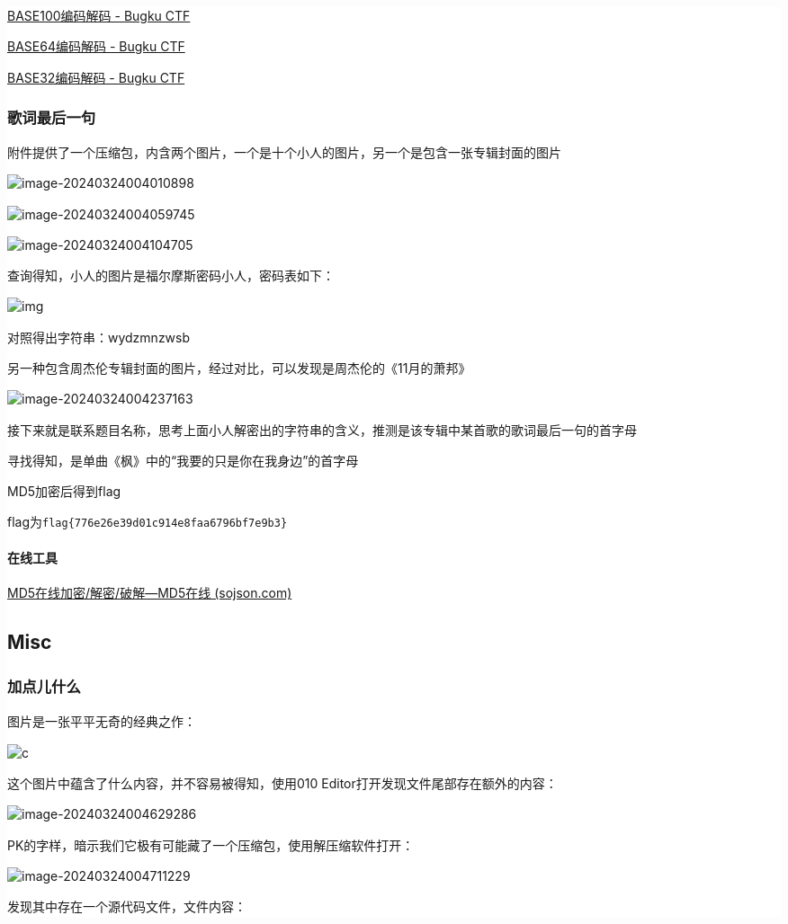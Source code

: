[BASE100编码解码 - Bugku CTF](https://ctf.bugku.com/tool/base100)

[BASE64编码解码 - Bugku CTF](https://ctf.bugku.com/tool/base64)

[BASE32编码解码 - Bugku CTF](https://ctf.bugku.com/tool/base32)

### 歌词最后一句

附件提供了一个压缩包，内含两个图片，一个是十个小人的图片，另一个是包含一张专辑封面的图片

![image-20240324004010898](image-20240324004010898.png)

![image-20240324004059745](image-20240324004059745.png)

![image-20240324004104705](image-20240324004104705.png)

查询得知，小人的图片是福尔摩斯密码小人，密码表如下：

![img](v2-c323f229bd8ffb032a7df5293562f378_r.jpg)

对照得出字符串：wydzmnzwsb

另一种包含周杰伦专辑封面的图片，经过对比，可以发现是周杰伦的《11月的萧邦》

![image-20240324004237163](image-20240324004237163.png)

接下来就是联系题目名称，思考上面小人解密出的字符串的含义，推测是该专辑中某首歌的歌词最后一句的首字母

寻找得知，是单曲《枫》中的“我要的只是你在我身边”的首字母

MD5加密后得到flag

flag为`flag{776e26e39d01c914e8faa6796bf7e9b3}`

#### 在线工具

[MD5在线加密/解密/破解—MD5在线 (sojson.com)](https://www.sojson.com/encrypt_md5.html)

## Misc

### 加点儿什么

图片是一张平平无奇的经典之作：

![c](c.jpg)

这个图片中蕴含了什么内容，并不容易被得知，使用010 Editor打开发现文件尾部存在额外的内容：

![image-20240324004629286](image-20240324004629286.png)

PK的字样，暗示我们它极有可能藏了一个压缩包，使用解压缩软件打开：

![image-20240324004711229](image-20240324004711229.png)

发现其中存在一个源代码文件，文件内容：
